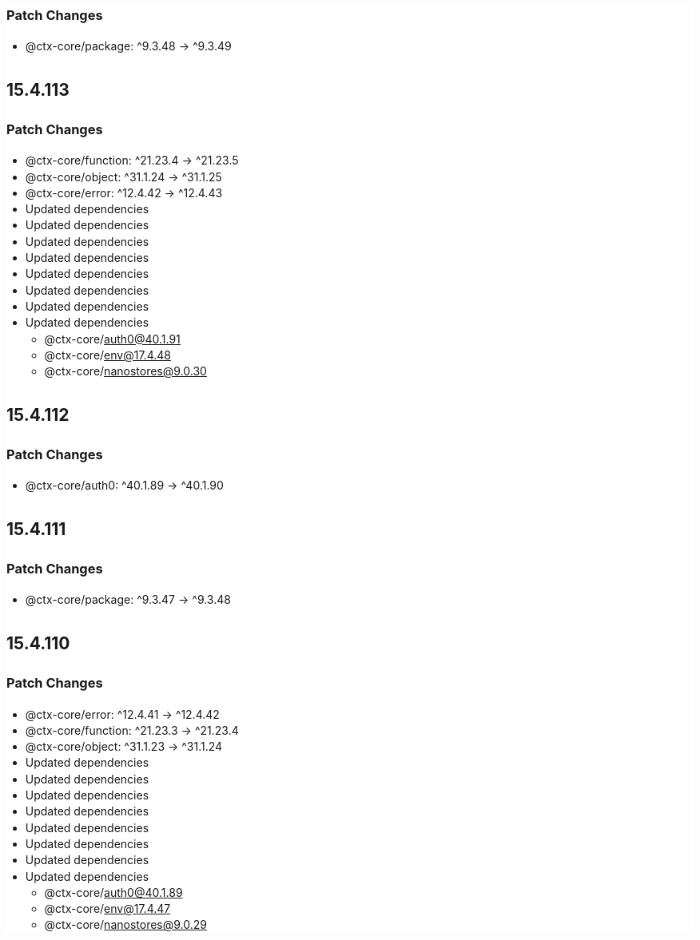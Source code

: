 ### Patch Changes

- @ctx-core/package: ^9.3.48 -> ^9.3.49

## 15.4.113

### Patch Changes

- @ctx-core/function: ^21.23.4 -> ^21.23.5
- @ctx-core/object: ^31.1.24 -> ^31.1.25
- @ctx-core/error: ^12.4.42 -> ^12.4.43
- Updated dependencies
- Updated dependencies
- Updated dependencies
- Updated dependencies
- Updated dependencies
- Updated dependencies
- Updated dependencies
- Updated dependencies
  - @ctx-core/auth0@40.1.91
  - @ctx-core/env@17.4.48
  - @ctx-core/nanostores@9.0.30

## 15.4.112

### Patch Changes

- @ctx-core/auth0: ^40.1.89 -> ^40.1.90

## 15.4.111

### Patch Changes

- @ctx-core/package: ^9.3.47 -> ^9.3.48

## 15.4.110

### Patch Changes

- @ctx-core/error: ^12.4.41 -> ^12.4.42
- @ctx-core/function: ^21.23.3 -> ^21.23.4
- @ctx-core/object: ^31.1.23 -> ^31.1.24
- Updated dependencies
- Updated dependencies
- Updated dependencies
- Updated dependencies
- Updated dependencies
- Updated dependencies
- Updated dependencies
- Updated dependencies
  - @ctx-core/auth0@40.1.89
  - @ctx-core/env@17.4.47
  - @ctx-core/nanostores@9.0.29
